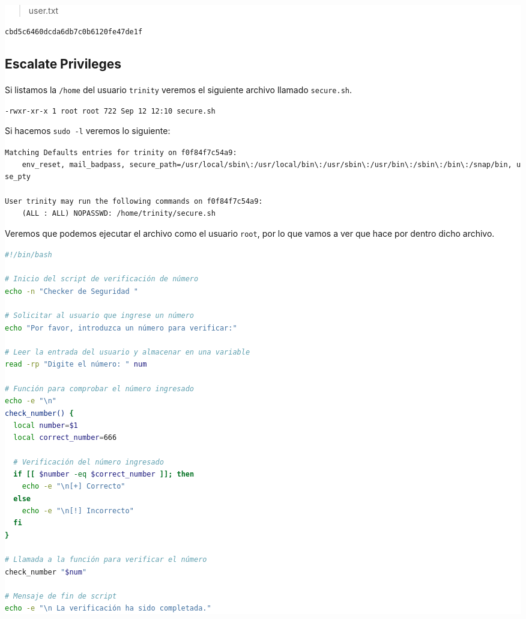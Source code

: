 > user.txt

```
cbd5c6460dcda6db7c0b6120fe47de1f
```

## Escalate Privileges

Si listamos la `/home` del usuario `trinity` veremos el siguiente archivo llamado `secure.sh`.

```
-rwxr-xr-x 1 root root 722 Sep 12 12:10 secure.sh
```

Si hacemos `sudo -l` veremos lo siguiente:

```
Matching Defaults entries for trinity on f0f84f7c54a9:
    env_reset, mail_badpass, secure_path=/usr/local/sbin\:/usr/local/bin\:/usr/sbin\:/usr/bin\:/sbin\:/bin\:/snap/bin, use_pty

User trinity may run the following commands on f0f84f7c54a9:
    (ALL : ALL) NOPASSWD: /home/trinity/secure.sh
```

Veremos que podemos ejecutar el archivo como el usuario `root`, por lo que vamos a ver que hace por dentro dicho archivo.

```bash
#!/bin/bash

# Inicio del script de verificación de número
echo -n "Checker de Seguridad "

# Solicitar al usuario que ingrese un número
echo "Por favor, introduzca un número para verificar:"

# Leer la entrada del usuario y almacenar en una variable
read -rp "Digite el número: " num

# Función para comprobar el número ingresado
echo -e "\n"
check_number() {
  local number=$1
  local correct_number=666

  # Verificación del número ingresado
  if [[ $number -eq $correct_number ]]; then
    echo -e "\n[+] Correcto"
  else
    echo -e "\n[!] Incorrecto"
  fi
}

# Llamada a la función para verificar el número
check_number "$num"

# Mensaje de fin de script
echo -e "\n La verificación ha sido completada."
```
